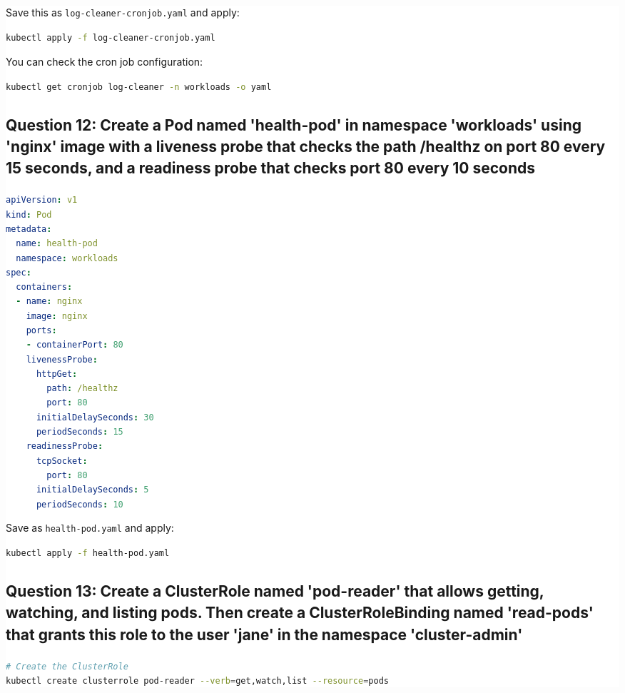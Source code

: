 Save this as `log-cleaner-cronjob.yaml` and apply:

```bash
kubectl apply -f log-cleaner-cronjob.yaml
```

You can check the cron job configuration:
```bash
kubectl get cronjob log-cleaner -n workloads -o yaml
```

## Question 12: Create a Pod named 'health-pod' in namespace 'workloads' using 'nginx' image with a liveness probe that checks the path /healthz on port 80 every 15 seconds, and a readiness probe that checks port 80 every 10 seconds

```yaml
apiVersion: v1
kind: Pod
metadata:
  name: health-pod
  namespace: workloads
spec:
  containers:
  - name: nginx
    image: nginx
    ports:
    - containerPort: 80
    livenessProbe:
      httpGet:
        path: /healthz
        port: 80
      initialDelaySeconds: 30
      periodSeconds: 15
    readinessProbe:
      tcpSocket:
        port: 80
      initialDelaySeconds: 5
      periodSeconds: 10
```

Save as `health-pod.yaml` and apply:
```bash
kubectl apply -f health-pod.yaml
```

## Question 13: Create a ClusterRole named 'pod-reader' that allows getting, watching, and listing pods. Then create a ClusterRoleBinding named 'read-pods' that grants this role to the user 'jane' in the namespace 'cluster-admin'

```bash
# Create the ClusterRole
kubectl create clusterrole pod-reader --verb=get,watch,list --resource=pods
```
